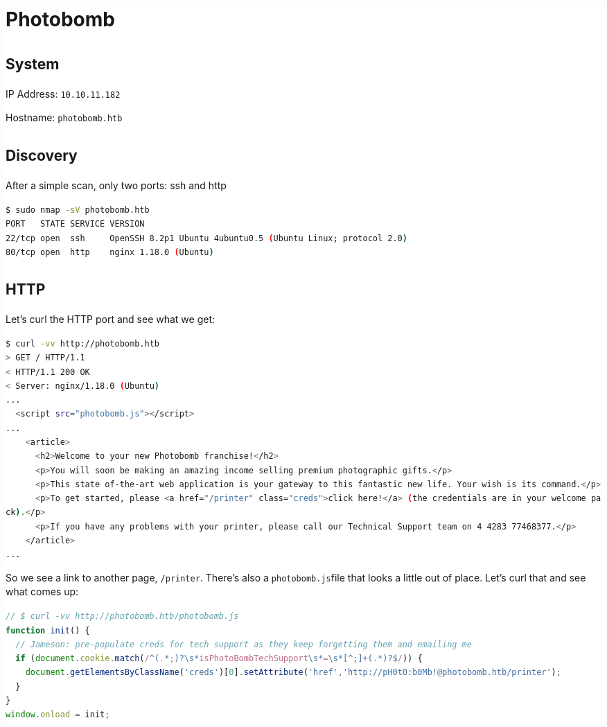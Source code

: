 # Photobomb

## System

IP Address: `10.10.11.182`

Hostname: `photobomb.htb`

## Discovery

After a simple scan, only two ports: ssh and http

```bash
$ sudo nmap -sV photobomb.htb 
PORT   STATE SERVICE VERSION
22/tcp open  ssh     OpenSSH 8.2p1 Ubuntu 4ubuntu0.5 (Ubuntu Linux; protocol 2.0)
80/tcp open  http    nginx 1.18.0 (Ubuntu)
```

## HTTP

Let’s curl the HTTP port and see what we get:

```bash
$ curl -vv http://photobomb.htb
> GET / HTTP/1.1
< HTTP/1.1 200 OK
< Server: nginx/1.18.0 (Ubuntu)
...
  <script src="photobomb.js"></script>
...
    <article>
      <h2>Welcome to your new Photobomb franchise!</h2>
      <p>You will soon be making an amazing income selling premium photographic gifts.</p>
      <p>This state of-the-art web application is your gateway to this fantastic new life. Your wish is its command.</p>
      <p>To get started, please <a href="/printer" class="creds">click here!</a> (the credentials are in your welcome pack).</p>
      <p>If you have any problems with your printer, please call our Technical Support team on 4 4283 77468377.</p>
    </article>
...
```

So we see a link to another page, `/printer`. There’s also a `photobomb.js`file that looks a little out of place. Let’s curl that and see what comes up:

```jsx
// $ curl -vv http://photobomb.htb/photobomb.js
function init() {
  // Jameson: pre-populate creds for tech support as they keep forgetting them and emailing me
  if (document.cookie.match(/^(.*;)?\s*isPhotoBombTechSupport\s*=\s*[^;]+(.*)?$/)) {
    document.getElementsByClassName('creds')[0].setAttribute('href','http://pH0t0:b0Mb!@photobomb.htb/printer');
  }
}
window.onload = init;
```
